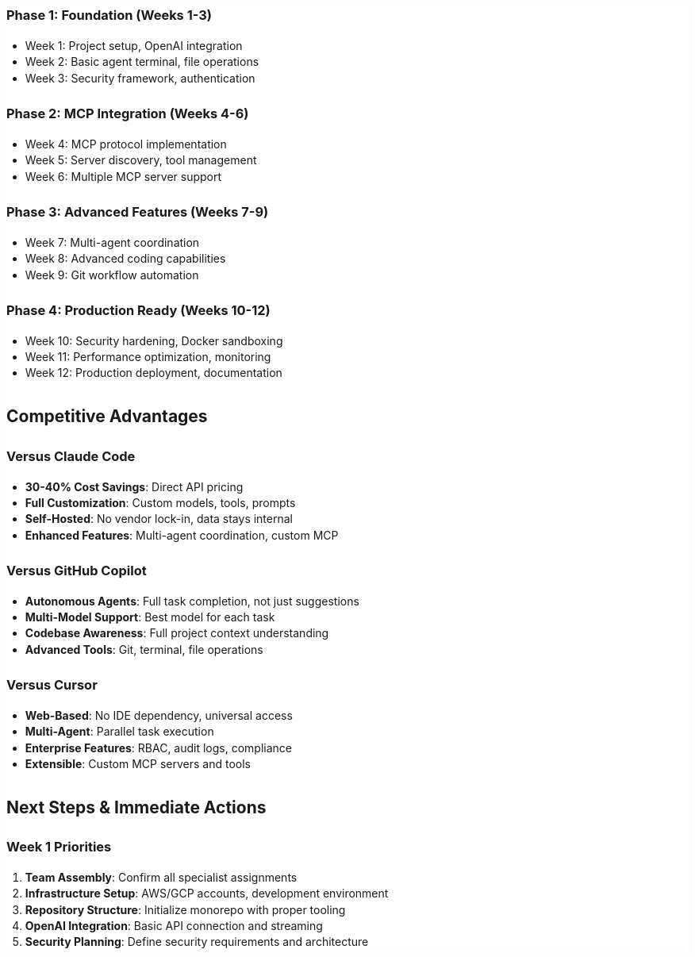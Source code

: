### Phase 1: Foundation (Weeks 1-3)
- Week 1: Project setup, OpenAI integration
- Week 2: Basic agent terminal, file operations
- Week 3: Security framework, authentication

### Phase 2: MCP Integration (Weeks 4-6)
- Week 4: MCP protocol implementation
- Week 5: Server discovery, tool management
- Week 6: Multiple MCP server support

### Phase 3: Advanced Features (Weeks 7-9)
- Week 7: Multi-agent coordination
- Week 8: Advanced coding capabilities
- Week 9: Git workflow automation

### Phase 4: Production Ready (Weeks 10-12)
- Week 10: Security hardening, Docker sandboxing
- Week 11: Performance optimization, monitoring
- Week 12: Production deployment, documentation

## Competitive Advantages

### Versus Claude Code
- **30-40% Cost Savings**: Direct API pricing
- **Full Customization**: Custom models, tools, prompts
- **Self-Hosted**: No vendor lock-in, data stays internal
- **Enhanced Features**: Multi-agent coordination, custom MCP

### Versus GitHub Copilot
- **Autonomous Agents**: Full task completion, not just suggestions
- **Multi-Model Support**: Best model for each task
- **Codebase Awareness**: Full project context understanding
- **Advanced Tools**: Git, terminal, file operations

### Versus Cursor
- **Web-Based**: No IDE dependency, universal access
- **Multi-Agent**: Parallel task execution
- **Enterprise Features**: RBAC, audit logs, compliance
- **Extensible**: Custom MCP servers and tools

## Next Steps & Immediate Actions

### Week 1 Priorities
1. **Team Assembly**: Confirm all specialist assignments
2. **Infrastructure Setup**: AWS/GCP accounts, development environment
3. **Repository Structure**: Initialize monorepo with proper tooling
4. **OpenAI Integration**: Basic API connection and streaming
5. **Security Planning**: Define security requirements and architecture
